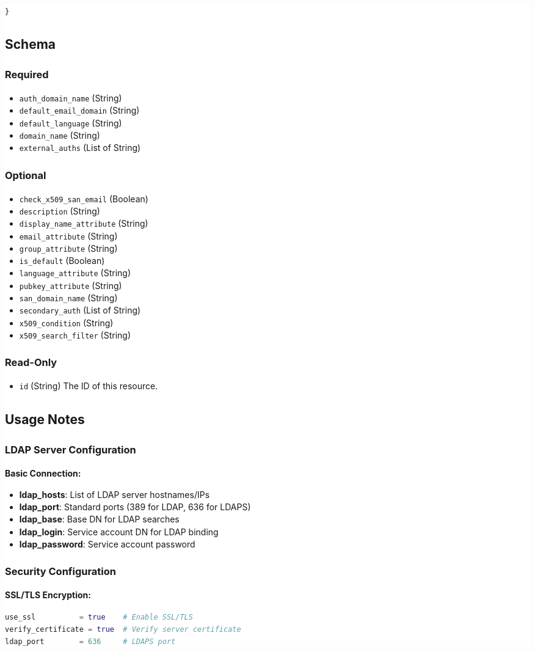 ```terraform
}
```


## Schema

### Required

- `auth_domain_name` (String)
- `default_email_domain` (String)
- `default_language` (String)
- `domain_name` (String)
- `external_auths` (List of String)

### Optional

- `check_x509_san_email` (Boolean)
- `description` (String)
- `display_name_attribute` (String)
- `email_attribute` (String)
- `group_attribute` (String)
- `is_default` (Boolean)
- `language_attribute` (String)
- `pubkey_attribute` (String)
- `san_domain_name` (String)
- `secondary_auth` (List of String)
- `x509_condition` (String)
- `x509_search_filter` (String)

### Read-Only

- `id` (String) The ID of this resource.

## Usage Notes

### LDAP Server Configuration

**Basic Connection:**

- **ldap_hosts**: List of LDAP server hostnames/IPs
- **ldap_port**: Standard ports (389 for LDAP, 636 for LDAPS)
- **ldap_base**: Base DN for LDAP searches
- **ldap_login**: Service account DN for LDAP binding
- **ldap_password**: Service account password

### Security Configuration

**SSL/TLS Encryption:**

```terraform
use_ssl          = true    # Enable SSL/TLS
verify_certificate = true  # Verify server certificate
ldap_port        = 636     # LDAPS port
```
